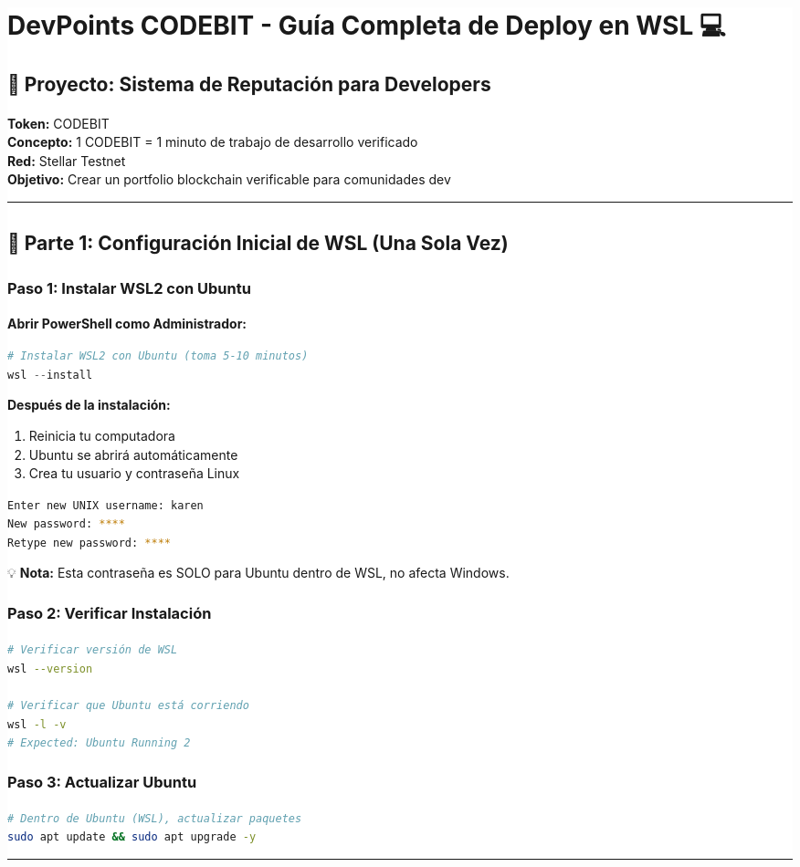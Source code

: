 # DevPoints CODEBIT - Guía Completa de Deploy en WSL 💻

## 📌 Proyecto: Sistema de Reputación para Developers

**Token:** CODEBIT  
**Concepto:** 1 CODEBIT = 1 minuto de trabajo de desarrollo verificado  
**Red:** Stellar Testnet  
**Objetivo:** Crear un portfolio blockchain verificable para comunidades dev

---

## 🔧 Parte 1: Configuración Inicial de WSL (Una Sola Vez)

### Paso 1: Instalar WSL2 con Ubuntu

**Abrir PowerShell como Administrador:**

```powershell
# Instalar WSL2 con Ubuntu (toma 5-10 minutos)
wsl --install
```

**Después de la instalación:**
1. Reinicia tu computadora
2. Ubuntu se abrirá automáticamente
3. Crea tu usuario y contraseña Linux

```bash
Enter new UNIX username: karen
New password: ****
Retype new password: ****
```

💡 **Nota:** Esta contraseña es SOLO para Ubuntu dentro de WSL, no afecta Windows.

### Paso 2: Verificar Instalación

```bash
# Verificar versión de WSL
wsl --version

# Verificar que Ubuntu está corriendo
wsl -l -v
# Expected: Ubuntu Running 2
```

### Paso 3: Actualizar Ubuntu

```bash
# Dentro de Ubuntu (WSL), actualizar paquetes
sudo apt update && sudo apt upgrade -y
```

---